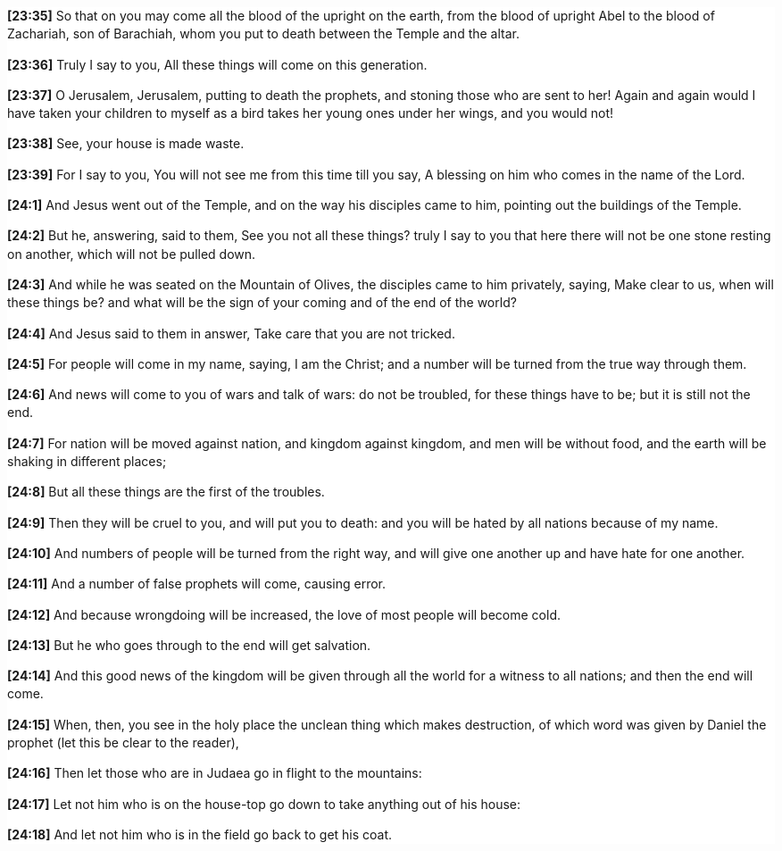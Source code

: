 **[23:35]** So that on you may come all the blood of the upright on the earth, from the blood of upright Abel to the blood of Zachariah, son of Barachiah, whom you put to death between the Temple and the altar.

**[23:36]** Truly I say to you, All these things will come on this generation.

**[23:37]** O Jerusalem, Jerusalem, putting to death the prophets, and stoning those who are sent to her! Again and again would I have taken your children to myself as a bird takes her young ones under her wings, and you would not!

**[23:38]** See, your house is made waste.

**[23:39]** For I say to you, You will not see me from this time till you say, A blessing on him who comes in the name of the Lord.

**[24:1]** And Jesus went out of the Temple, and on the way his disciples came to him, pointing out the buildings of the Temple.

**[24:2]** But he, answering, said to them, See you not all these things? truly I say to you that here there will not be one stone resting on another, which will not be pulled down.

**[24:3]** And while he was seated on the Mountain of Olives, the disciples came to him privately, saying, Make clear to us, when will these things be? and what will be the sign of your coming and of the end of the world?

**[24:4]** And Jesus said to them in answer, Take care that you are not tricked.

**[24:5]** For people will come in my name, saying, I am the Christ; and a number will be turned from the true way through them.

**[24:6]** And news will come to you of wars and talk of wars: do not be troubled, for these things have to be; but it is still not the end.

**[24:7]** For nation will be moved against nation, and kingdom against kingdom, and men will be without food, and the earth will be shaking in different places;

**[24:8]** But all these things are the first of the troubles.

**[24:9]** Then they will be cruel to you, and will put you to death: and you will be hated by all nations because of my name.

**[24:10]** And numbers of people will be turned from the right way, and will give one another up and have hate for one another.

**[24:11]** And a number of false prophets will come, causing error.

**[24:12]** And because wrongdoing will be increased, the love of most people will become cold.

**[24:13]** But he who goes through to the end will get salvation.

**[24:14]** And this good news of the kingdom will be given through all the world for a witness to all nations; and then the end will come.

**[24:15]** When, then, you see in the holy place the unclean thing which makes destruction, of which word was given by Daniel the prophet (let this be clear to the reader),

**[24:16]** Then let those who are in Judaea go in flight to the mountains:

**[24:17]** Let not him who is on the house-top go down to take anything out of his house:

**[24:18]** And let not him who is in the field go back to get his coat.
